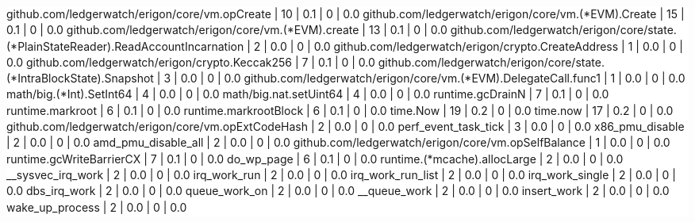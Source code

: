 github.com/ledgerwatch/erigon/core/vm.opCreate                                        |     10 |   0.1 |    0 |   0.0
github.com/ledgerwatch/erigon/core/vm.(*EVM).Create                                   |     15 |   0.1 |    0 |   0.0
github.com/ledgerwatch/erigon/core/vm.(*EVM).create                                   |     13 |   0.1 |    0 |   0.0
github.com/ledgerwatch/erigon/core/state.(*PlainStateReader).ReadAccountIncarnation   |      2 |   0.0 |    0 |   0.0
github.com/ledgerwatch/erigon/crypto.CreateAddress                                    |      1 |   0.0 |    0 |   0.0
github.com/ledgerwatch/erigon/crypto.Keccak256                                        |      7 |   0.1 |    0 |   0.0
github.com/ledgerwatch/erigon/core/state.(*IntraBlockState).Snapshot                  |      3 |   0.0 |    0 |   0.0
github.com/ledgerwatch/erigon/core/vm.(*EVM).DelegateCall.func1                       |      1 |   0.0 |    0 |   0.0
math/big.(*Int).SetInt64                                                              |      4 |   0.0 |    0 |   0.0
math/big.nat.setUint64                                                                |      4 |   0.0 |    0 |   0.0
runtime.gcDrainN                                                                      |      7 |   0.1 |    0 |   0.0
runtime.markroot                                                                      |      6 |   0.1 |    0 |   0.0
runtime.markrootBlock                                                                 |      6 |   0.1 |    0 |   0.0
time.Now                                                                              |     19 |   0.2 |    0 |   0.0
time.now                                                                              |     17 |   0.2 |    0 |   0.0
github.com/ledgerwatch/erigon/core/vm.opExtCodeHash                                   |      2 |   0.0 |    0 |   0.0
perf_event_task_tick                                                                  |      3 |   0.0 |    0 |   0.0
x86_pmu_disable                                                                       |      2 |   0.0 |    0 |   0.0
amd_pmu_disable_all                                                                   |      2 |   0.0 |    0 |   0.0
github.com/ledgerwatch/erigon/core/vm.opSelfBalance                                   |      1 |   0.0 |    0 |   0.0
runtime.gcWriteBarrierCX                                                              |      7 |   0.1 |    0 |   0.0
do_wp_page                                                                            |      6 |   0.1 |    0 |   0.0
runtime.(*mcache).allocLarge                                                          |      2 |   0.0 |    0 |   0.0
__sysvec_irq_work                                                                     |      2 |   0.0 |    0 |   0.0
irq_work_run                                                                          |      2 |   0.0 |    0 |   0.0
irq_work_run_list                                                                     |      2 |   0.0 |    0 |   0.0
irq_work_single                                                                       |      2 |   0.0 |    0 |   0.0
dbs_irq_work                                                                          |      2 |   0.0 |    0 |   0.0
queue_work_on                                                                         |      2 |   0.0 |    0 |   0.0
__queue_work                                                                          |      2 |   0.0 |    0 |   0.0
insert_work                                                                           |      2 |   0.0 |    0 |   0.0
wake_up_process                                                                       |      2 |   0.0 |    0 |   0.0